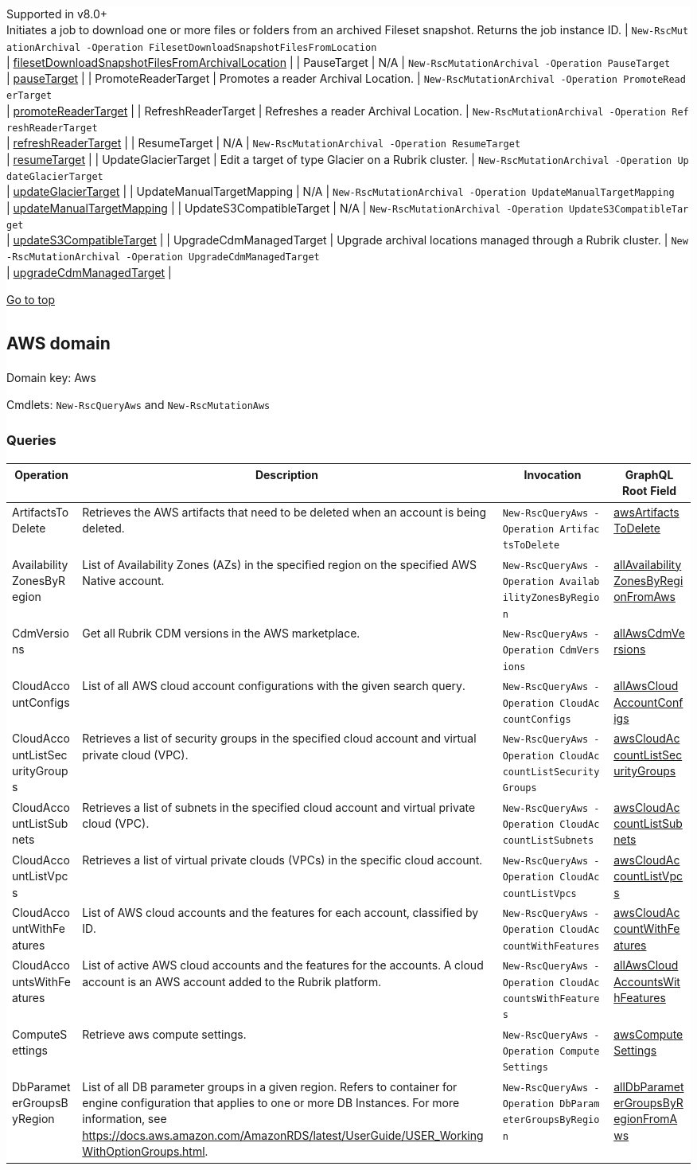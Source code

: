 Supported in v8.0+  
Initiates a job to download one or more files or folders from an archived Fileset snapshot. Returns the job instance ID. | `New-RscMutationArchival -Operation FilesetDownloadSnapshotFilesFromLocation`<BR> | [filesetDownloadSnapshotFilesFromArchivalLocation](https://rubrikinc.github.io/rubrik-api-documentation/schema/reference/query.doc.html) |
| PauseTarget | N/A | `New-RscMutationArchival -Operation PauseTarget`<BR> | [pauseTarget](https://rubrikinc.github.io/rubrik-api-documentation/schema/reference/query.doc.html) |
| PromoteReaderTarget | Promotes a reader Archival Location. | `New-RscMutationArchival -Operation PromoteReaderTarget`<BR> | [promoteReaderTarget](https://rubrikinc.github.io/rubrik-api-documentation/schema/reference/query.doc.html) |
| RefreshReaderTarget | Refreshes a reader Archival Location. | `New-RscMutationArchival -Operation RefreshReaderTarget`<BR> | [refreshReaderTarget](https://rubrikinc.github.io/rubrik-api-documentation/schema/reference/query.doc.html) |
| ResumeTarget | N/A | `New-RscMutationArchival -Operation ResumeTarget`<BR> | [resumeTarget](https://rubrikinc.github.io/rubrik-api-documentation/schema/reference/query.doc.html) |
| UpdateGlacierTarget | Edit a target of type Glacier on a Rubrik cluster. | `New-RscMutationArchival -Operation UpdateGlacierTarget`<BR> | [updateGlacierTarget](https://rubrikinc.github.io/rubrik-api-documentation/schema/reference/query.doc.html) |
| UpdateManualTargetMapping | N/A | `New-RscMutationArchival -Operation UpdateManualTargetMapping`<BR> | [updateManualTargetMapping](https://rubrikinc.github.io/rubrik-api-documentation/schema/reference/query.doc.html) |
| UpdateS3CompatibleTarget | N/A | `New-RscMutationArchival -Operation UpdateS3CompatibleTarget`<BR> | [updateS3CompatibleTarget](https://rubrikinc.github.io/rubrik-api-documentation/schema/reference/query.doc.html) |
| UpgradeCdmManagedTarget | Upgrade archival locations managed through a Rubrik cluster. | `New-RscMutationArchival -Operation UpgradeCdmManagedTarget`<BR> | [upgradeCdmManagedTarget](https://rubrikinc.github.io/rubrik-api-documentation/schema/reference/query.doc.html) |

[Go to top](#)
## AWS domain

Domain key: Aws

Cmdlets: `New-RscQueryAws` and `New-RscMutationAws`

### Queries

| Operation | Description | Invocation | GraphQL Root Field |
| --- | --- | --- | --- |
| ArtifactsToDelete | Retrieves the AWS artifacts that need to be deleted when an account is being deleted. | `New-RscQueryAws -Operation ArtifactsToDelete`<BR> | [awsArtifactsToDelete](https://rubrikinc.github.io/rubrik-api-documentation/schema/reference/query.doc.html) |
| AvailabilityZonesByRegion | List of Availability Zones (AZs) in the specified region on the specified AWS Native account. | `New-RscQueryAws -Operation AvailabilityZonesByRegion`<BR> | [allAvailabilityZonesByRegionFromAws](https://rubrikinc.github.io/rubrik-api-documentation/schema/reference/query.doc.html) |
| CdmVersions | Get all Rubrik CDM versions in the AWS marketplace. | `New-RscQueryAws -Operation CdmVersions`<BR> | [allAwsCdmVersions](https://rubrikinc.github.io/rubrik-api-documentation/schema/reference/query.doc.html) |
| CloudAccountConfigs | List of all AWS cloud account configurations with the given search query. | `New-RscQueryAws -Operation CloudAccountConfigs`<BR> | [allAwsCloudAccountConfigs](https://rubrikinc.github.io/rubrik-api-documentation/schema/reference/query.doc.html) |
| CloudAccountListSecurityGroups | Retrieves a list of security groups in the specified cloud account and virtual private cloud (VPC). | `New-RscQueryAws -Operation CloudAccountListSecurityGroups`<BR> | [awsCloudAccountListSecurityGroups](https://rubrikinc.github.io/rubrik-api-documentation/schema/reference/query.doc.html) |
| CloudAccountListSubnets | Retrieves a list of subnets in the specified cloud account and virtual private cloud (VPC). | `New-RscQueryAws -Operation CloudAccountListSubnets`<BR> | [awsCloudAccountListSubnets](https://rubrikinc.github.io/rubrik-api-documentation/schema/reference/query.doc.html) |
| CloudAccountListVpcs | Retrieves a list of virtual private clouds (VPCs) in the specific cloud account. | `New-RscQueryAws -Operation CloudAccountListVpcs`<BR> | [awsCloudAccountListVpcs](https://rubrikinc.github.io/rubrik-api-documentation/schema/reference/query.doc.html) |
| CloudAccountWithFeatures | List of AWS cloud accounts and the features for each account, classified by ID. | `New-RscQueryAws -Operation CloudAccountWithFeatures`<BR> | [awsCloudAccountWithFeatures](https://rubrikinc.github.io/rubrik-api-documentation/schema/reference/query.doc.html) |
| CloudAccountsWithFeatures | List of active AWS cloud accounts and the features for the accounts. A cloud account is an AWS account added to the Rubrik platform. | `New-RscQueryAws -Operation CloudAccountsWithFeatures`<BR> | [allAwsCloudAccountsWithFeatures](https://rubrikinc.github.io/rubrik-api-documentation/schema/reference/query.doc.html) |
| ComputeSettings | Retrieve aws compute settings. | `New-RscQueryAws -Operation ComputeSettings`<BR> | [awsComputeSettings](https://rubrikinc.github.io/rubrik-api-documentation/schema/reference/query.doc.html) |
| DbParameterGroupsByRegion | List of all DB parameter groups in a given region. Refers to container for engine configuration that applies to one or more DB Instances. For more information, see https://docs.aws.amazon.com/AmazonRDS/latest/UserGuide/USER_WorkingWithOptionGroups.html. | `New-RscQueryAws -Operation DbParameterGroupsByRegion`<BR> | [allDbParameterGroupsByRegionFromAws](https://rubrikinc.github.io/rubrik-api-documentation/schema/reference/query.doc.html) |